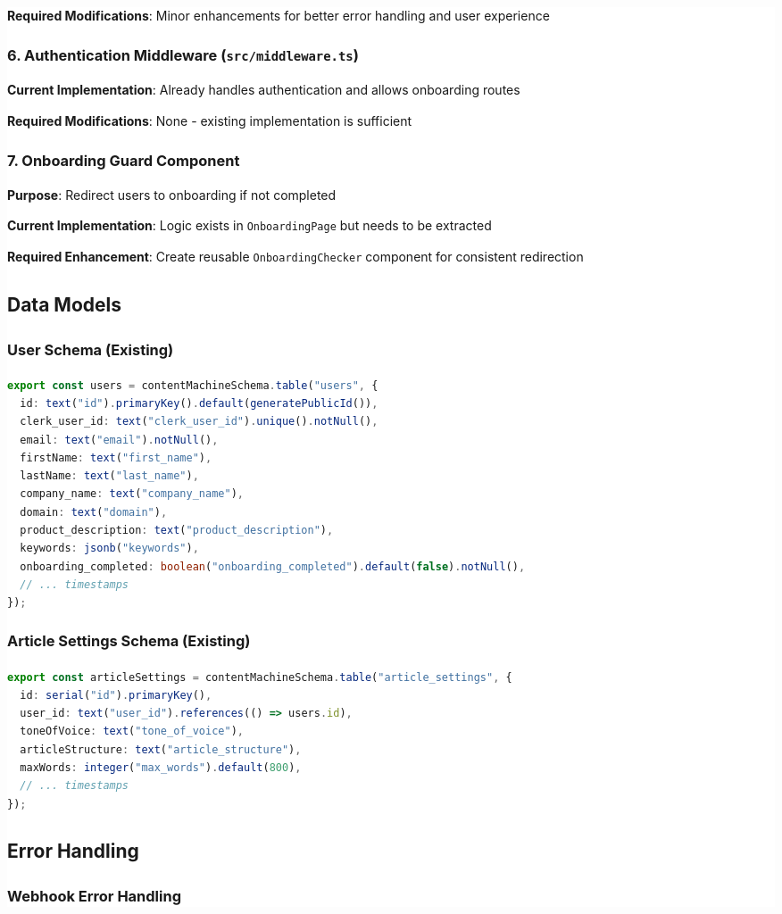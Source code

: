 **Required Modifications**: Minor enhancements for better error handling and user experience

### 6. Authentication Middleware (`src/middleware.ts`)

**Current Implementation**: Already handles authentication and allows onboarding routes

**Required Modifications**: None - existing implementation is sufficient

### 7. Onboarding Guard Component

**Purpose**: Redirect users to onboarding if not completed

**Current Implementation**: Logic exists in `OnboardingPage` but needs to be extracted

**Required Enhancement**: Create reusable `OnboardingChecker` component for consistent redirection

## Data Models

### User Schema (Existing)

```typescript
export const users = contentMachineSchema.table("users", {
  id: text("id").primaryKey().default(generatePublicId()),
  clerk_user_id: text("clerk_user_id").unique().notNull(),
  email: text("email").notNull(),
  firstName: text("first_name"),
  lastName: text("last_name"),
  company_name: text("company_name"),
  domain: text("domain"),
  product_description: text("product_description"),
  keywords: jsonb("keywords"),
  onboarding_completed: boolean("onboarding_completed").default(false).notNull(),
  // ... timestamps
});
```

### Article Settings Schema (Existing)

```typescript
export const articleSettings = contentMachineSchema.table("article_settings", {
  id: serial("id").primaryKey(),
  user_id: text("user_id").references(() => users.id),
  toneOfVoice: text("tone_of_voice"),
  articleStructure: text("article_structure"),
  maxWords: integer("max_words").default(800),
  // ... timestamps
});
```

## Error Handling

### Webhook Error Handling
